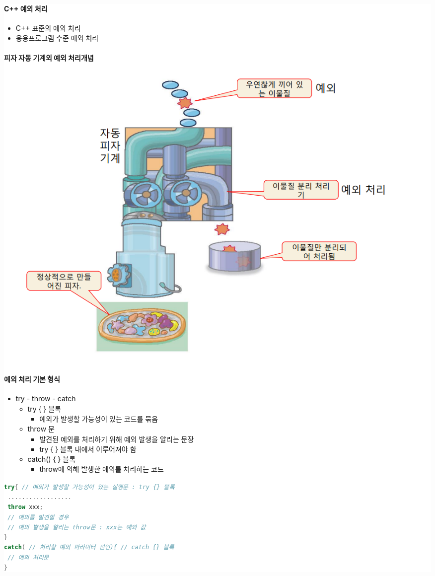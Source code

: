 #### C++ 예외 처리
* C++ 표준의 예외 처리
* 응용프로그램 수준 예외 처리


#### 피자 자동 기계외 예외 처리개념

![pizza](https://github.com/BangYunseo/TIL/blob/main/Language/Cpp/Image/ch17/pizza.PNG)

#### 예외 처리 기본 형식
* try - throw - catch
  * try { } 블록
    * 예외가 발생할 가능성이 있는 코드를 묶음
  * throw 문
    * 발견된 예외를 처리하기 위해 예외 발생을 알리는 문장
    * try { } 블록 내에서 이루어져야 함
  * catch() { } 블록
    * throw에 의해 발생한 예외를 처리하는 코드
```CPP
try{ // 예외가 발생할 가능성이 있는 실행문 : try {} 블록
 ..................
 throw xxx;
 // 예외를 발견할 경우
 // 예외 발생을 알리는 throw문 : xxx는 예외 값
}
catch( // 처리할 예외 파라미터 선언){ // catch {} 블록
 // 예외 처리문
}
```
